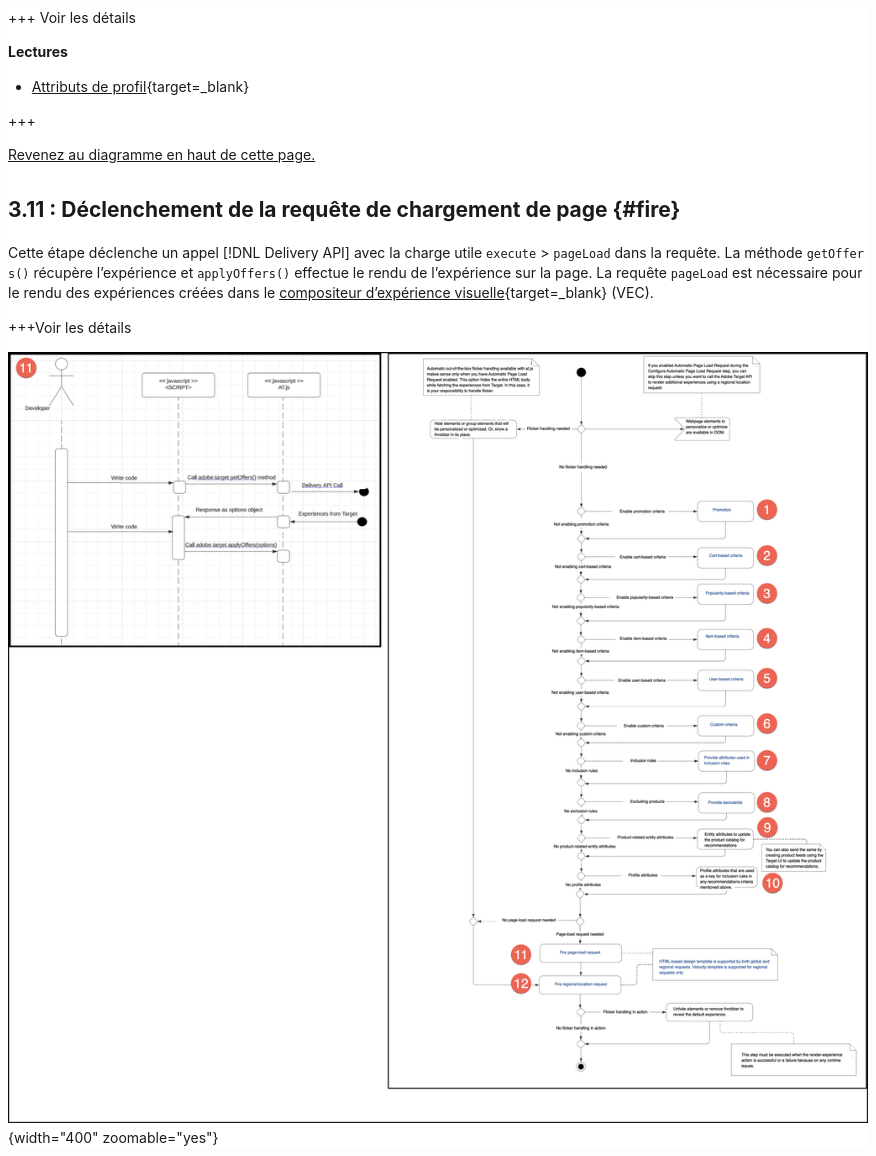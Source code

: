 +++ Voir les détails

**Lectures**

* [Attributs de profil](https://experienceleague.adobe.com/docs/target/using/audiences/visitor-profiles/profile-parameters.html?lang=fr){target=_blank}

+++

[Revenez au diagramme en haut de cette page.](#diagram)

## 3.11 : Déclenchement de la requête de chargement de page {#fire}

Cette étape déclenche un appel [!DNL Delivery API] avec la charge utile `execute` > `pageLoad` dans la requête. La méthode `getOffers()` récupère l’expérience et `applyOffers()` effectue le rendu de l’expérience sur la page. La requête `pageLoad` est nécessaire pour le rendu des expériences créées dans le [compositeur d’expérience visuelle](https://experienceleague.adobe.com/docs/target/using/experiences/vec/visual-experience-composer.html?lang=fr){target=_blank} (VEC).

+++Voir les détails

![Déclenchement du diagramme de requête de chargement de page](/help/dev/patterns/recs-atjs/assets/fire-page-load-request-combined.png){width="400" zoomable="yes"}
